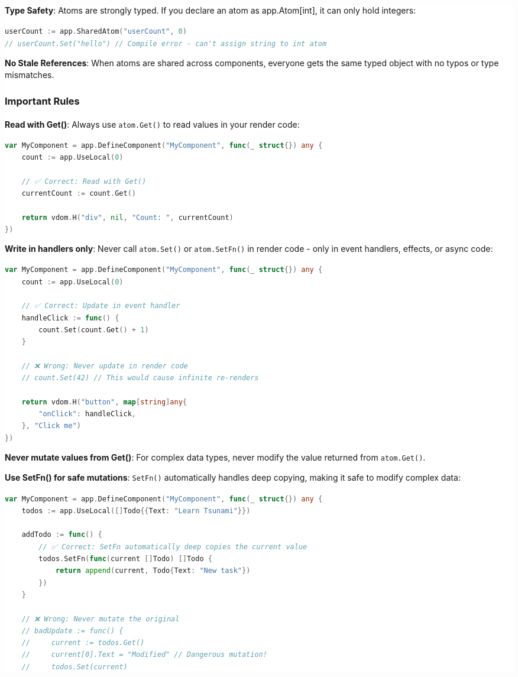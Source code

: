 **Type Safety**: Atoms are strongly typed. If you declare an atom as app.Atom[int], it can only hold integers:

```go
userCount := app.SharedAtom("userCount", 0)
// userCount.Set("hello") // Compile error - can't assign string to int atom
```

**No Stale References**: When atoms are shared across components, everyone gets the same typed object with no typos or type mismatches.

### Important Rules

**Read with Get()**: Always use `atom.Get()` to read values in your render code:

```go
var MyComponent = app.DefineComponent("MyComponent", func(_ struct{}) any {
    count := app.UseLocal(0)

    // ✅ Correct: Read with Get()
    currentCount := count.Get()

    return vdom.H("div", nil, "Count: ", currentCount)
})
```

**Write in handlers only**: Never call `atom.Set()` or `atom.SetFn()` in render code - only in event handlers, effects, or async code:

```go
var MyComponent = app.DefineComponent("MyComponent", func(_ struct{}) any {
    count := app.UseLocal(0)

    // ✅ Correct: Update in event handler
    handleClick := func() {
        count.Set(count.Get() + 1)
    }

    // ❌ Wrong: Never update in render code
    // count.Set(42) // This would cause infinite re-renders

    return vdom.H("button", map[string]any{
        "onClick": handleClick,
    }, "Click me")
})
```

**Never mutate values from Get()**: For complex data types, never modify the value returned from `atom.Get()`.

**Use SetFn() for safe mutations**: `SetFn()` automatically handles deep copying, making it safe to modify complex data:

```go
var MyComponent = app.DefineComponent("MyComponent", func(_ struct{}) any {
    todos := app.UseLocal([]Todo{{Text: "Learn Tsunami"}})

    addTodo := func() {
        // ✅ Correct: SetFn automatically deep copies the current value
        todos.SetFn(func(current []Todo) []Todo {
            return append(current, Todo{Text: "New task"})
        })
    }

    // ❌ Wrong: Never mutate the original
    // badUpdate := func() {
    //     current := todos.Get()
    //     current[0].Text = "Modified" // Dangerous mutation!
    //     todos.Set(current)
```